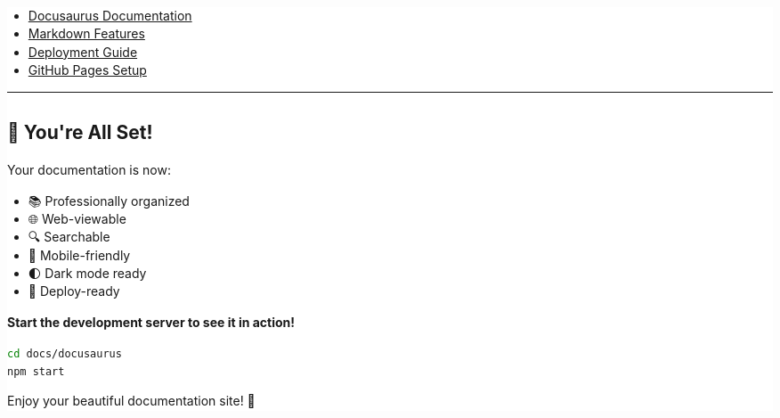 - [Docusaurus Documentation](https://docusaurus.io/)
- [Markdown Features](https://docusaurus.io/docs/markdown-features)
- [Deployment Guide](https://docusaurus.io/docs/deployment)
- [GitHub Pages Setup](https://docusaurus.io/docs/deployment#deploying-to-github-pages)

---

## 🎉 You're All Set!

Your documentation is now:
- 📚 Professionally organized
- 🌐 Web-viewable
- 🔍 Searchable
- 📱 Mobile-friendly
- 🌓 Dark mode ready
- 🚀 Deploy-ready

**Start the development server to see it in action!**

```bash
cd docs/docusaurus
npm start
```

Enjoy your beautiful documentation site! 🎊
